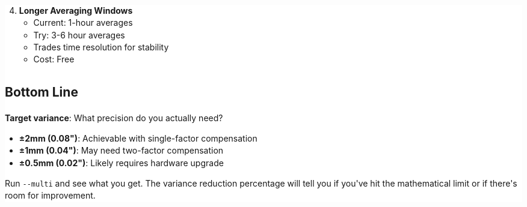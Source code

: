 4. **Longer Averaging Windows**
   - Current: 1-hour averages
   - Try: 3-6 hour averages
   - Trades time resolution for stability
   - Cost: Free

## Bottom Line

**Target variance**: What precision do you actually need?
- **±2mm (0.08")**: Achievable with single-factor compensation
- **±1mm (0.04")**: May need two-factor compensation
- **±0.5mm (0.02")**: Likely requires hardware upgrade

Run `--multi` and see what you get. The variance reduction percentage will tell you if you've hit the mathematical limit or if there's room for improvement.
